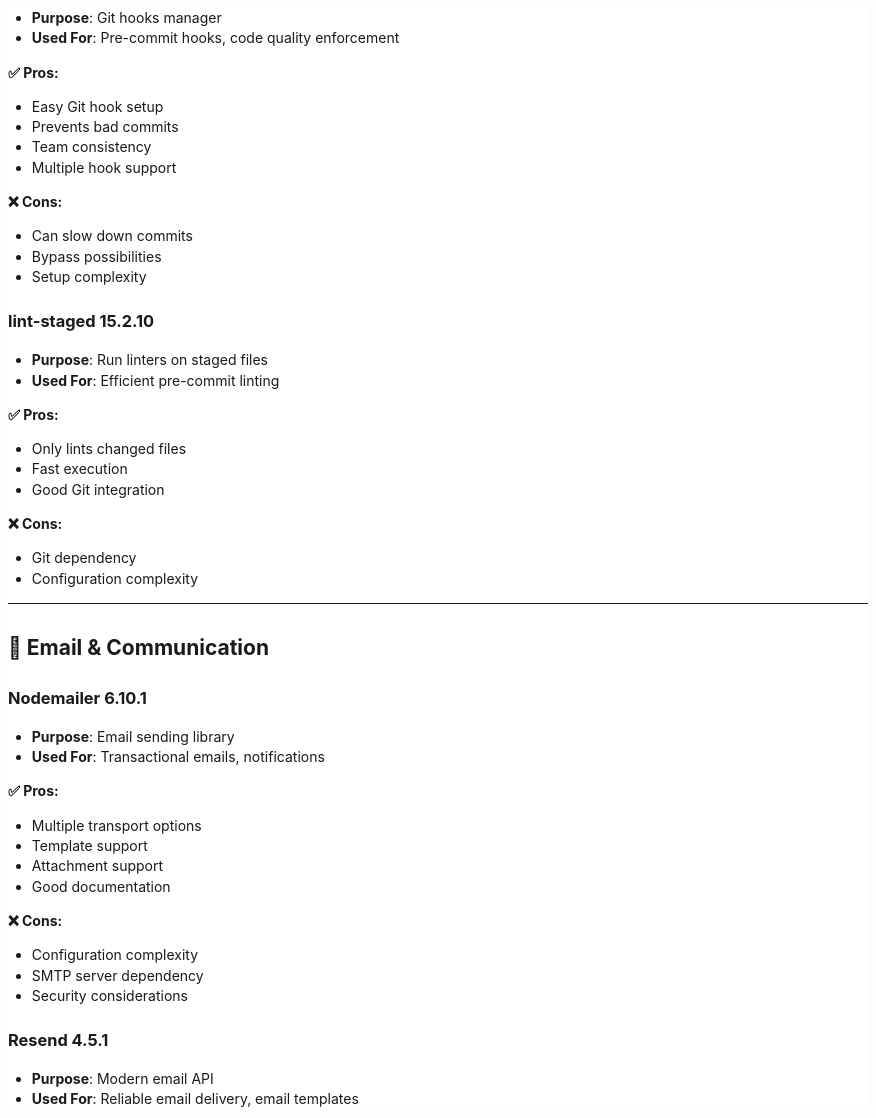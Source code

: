 - **Purpose**: Git hooks manager
- **Used For**: Pre-commit hooks, code quality enforcement

**✅ Pros:**

- Easy Git hook setup
- Prevents bad commits
- Team consistency
- Multiple hook support

**❌ Cons:**

- Can slow down commits
- Bypass possibilities
- Setup complexity

### **lint-staged 15.2.10**

- **Purpose**: Run linters on staged files
- **Used For**: Efficient pre-commit linting

**✅ Pros:**

- Only lints changed files
- Fast execution
- Good Git integration

**❌ Cons:**

- Git dependency
- Configuration complexity

---

## 📧 **Email & Communication**

### **Nodemailer 6.10.1**

- **Purpose**: Email sending library
- **Used For**: Transactional emails, notifications

**✅ Pros:**

- Multiple transport options
- Template support
- Attachment support
- Good documentation

**❌ Cons:**

- Configuration complexity
- SMTP server dependency
- Security considerations

### **Resend 4.5.1**

- **Purpose**: Modern email API
- **Used For**: Reliable email delivery, email templates
